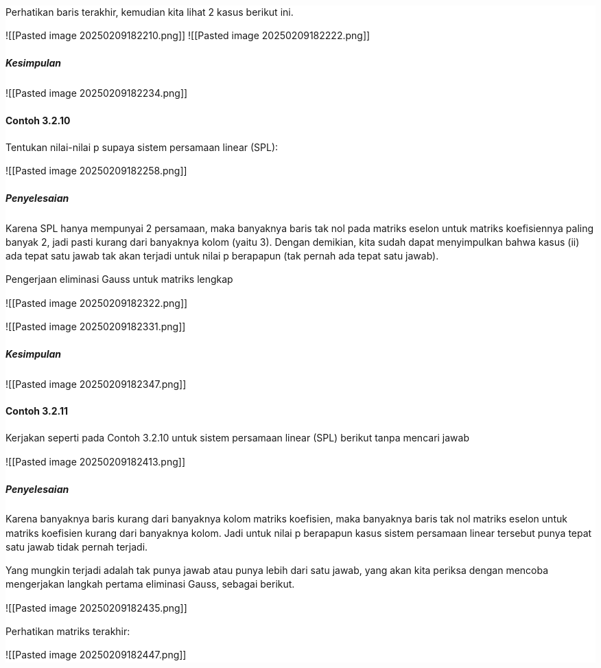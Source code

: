 Perhatikan baris terakhir, kemudian kita lihat 2 kasus berikut ini.

![[Pasted image 20250209182210.png]]
![[Pasted image 20250209182222.png]]

##### Kesimpulan

![[Pasted image 20250209182234.png]]


#### Contoh 3.2.10

Tentukan nilai-nilai p supaya sistem persamaan linear (SPL):

![[Pasted image 20250209182258.png]]

##### Penyelesaian

Karena SPL hanya mempunyai 2 persamaan, maka banyaknya baris tak nol pada matriks eselon untuk matriks koefisiennya paling banyak 2, jadi pasti kurang dari banyaknya kolom (yaitu 3). Dengan demikian, kita sudah dapat menyimpulkan bahwa kasus (ii) ada tepat satu jawab tak akan terjadi untuk nilai p berapapun (tak pernah ada tepat satu jawab).

Pengerjaan eliminasi Gauss untuk matriks lengkap

![[Pasted image 20250209182322.png]]

![[Pasted image 20250209182331.png]]

##### Kesimpulan

![[Pasted image 20250209182347.png]]


#### Contoh 3.2.11

Kerjakan seperti pada Contoh 3.2.10 untuk sistem persamaan linear (SPL) berikut tanpa mencari jawab

![[Pasted image 20250209182413.png]]

##### Penyelesaian

Karena banyaknya baris kurang dari banyaknya kolom matriks koefisien, maka banyaknya baris tak nol matriks eselon untuk matriks koefisien kurang dari banyaknya kolom. Jadi untuk nilai p berapapun kasus sistem persamaan linear tersebut punya tepat satu jawab tidak pernah terjadi.

Yang mungkin terjadi adalah tak punya jawab atau punya lebih dari satu jawab, yang akan kita periksa dengan mencoba mengerjakan langkah pertama eliminasi Gauss, sebagai berikut.

![[Pasted image 20250209182435.png]]

Perhatikan matriks terakhir:

![[Pasted image 20250209182447.png]]

